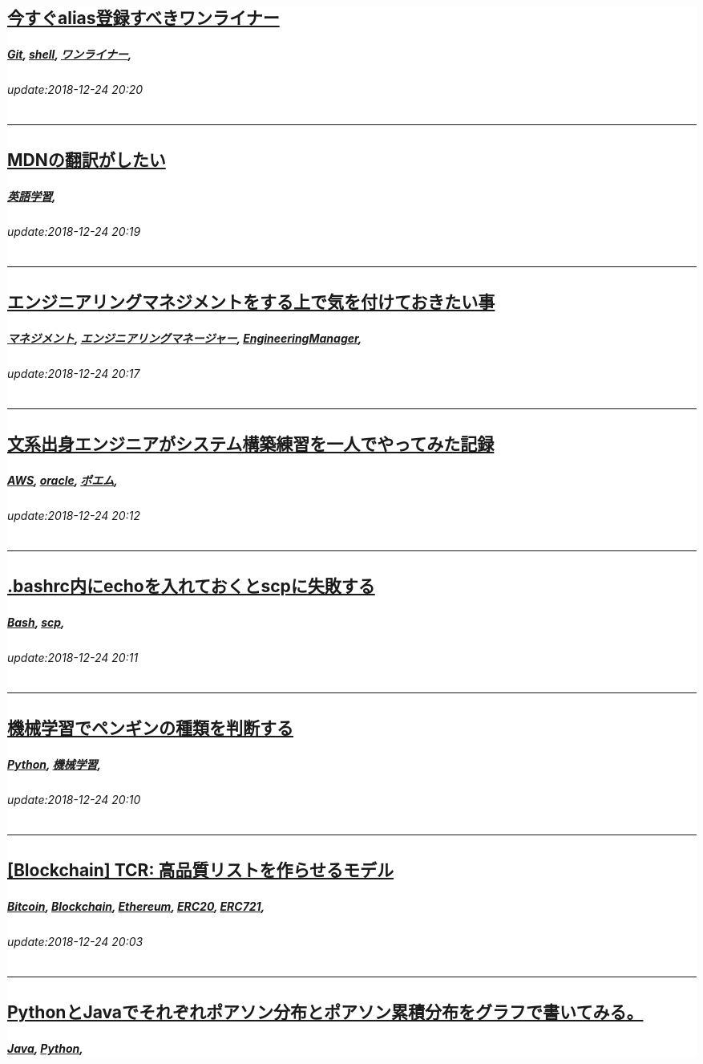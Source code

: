 ## [今すぐalias登録すべきワンライナー](https://qiita.com/bannzai/items/fe2790017cbd4543d3ac)
##### [Git](https://qiita.com/tags/Git), [shell](https://qiita.com/tags/shell), [ワンライナー](https://qiita.com/tags/ワンライナー), 
###### update:2018-12-24 20:20
---
## [MDNの翻訳がしたい](https://qiita.com/KittyAngel/items/c50972eaac2f6570072d)
##### [英語学習](https://qiita.com/tags/英語学習), 
###### update:2018-12-24 20:19
---
## [エンジニアリングマネジメントをする上で気を付けておきたい事](https://qiita.com/t-okibayashi/items/6c8c4661ddce3646e604)
##### [マネジメント](https://qiita.com/tags/マネジメント), [エンジニアリングマネージャー](https://qiita.com/tags/エンジニアリングマネージャー), [EngineeringManager](https://qiita.com/tags/EngineeringManager), 
###### update:2018-12-24 20:17
---
## [文系出身エンジニアがシステム構築練習を一人でやってみた記録](https://qiita.com/ytw/items/e1b6e172f4aa2d4cdcdb)
##### [AWS](https://qiita.com/tags/AWS), [oracle](https://qiita.com/tags/oracle), [ポエム](https://qiita.com/tags/ポエム), 
###### update:2018-12-24 20:12
---
## [.bashrc内にechoを入れておくとscpに失敗する](https://qiita.com/montblanc18/items/b93fa4082e3bc2702a7f)
##### [Bash](https://qiita.com/tags/Bash), [scp](https://qiita.com/tags/scp), 
###### update:2018-12-24 20:11
---
## [機械学習でペンギンの種類を判断する](https://qiita.com/m_daichi/items/05830f212811b644d482)
##### [Python](https://qiita.com/tags/Python), [機械学習](https://qiita.com/tags/機械学習), 
###### update:2018-12-24 20:10
---
## [[Blockchain] TCR: 高品質リストを作らせるモデル](https://qiita.com/markusveeyola/items/10a3534e4f4665b0e110)
##### [Bitcoin](https://qiita.com/tags/Bitcoin), [Blockchain](https://qiita.com/tags/Blockchain), [Ethereum](https://qiita.com/tags/Ethereum), [ERC20](https://qiita.com/tags/ERC20), [ERC721](https://qiita.com/tags/ERC721), 
###### update:2018-12-24 20:03
---
## [PythonとJavaでそれぞれポアソン分布とポアソン累積分布をグラフで書いてみる。](https://qiita.com/moco_chan/items/f7f30db63712f38a85d4)
##### [Java](https://qiita.com/tags/Java), [Python](https://qiita.com/tags/Python), 